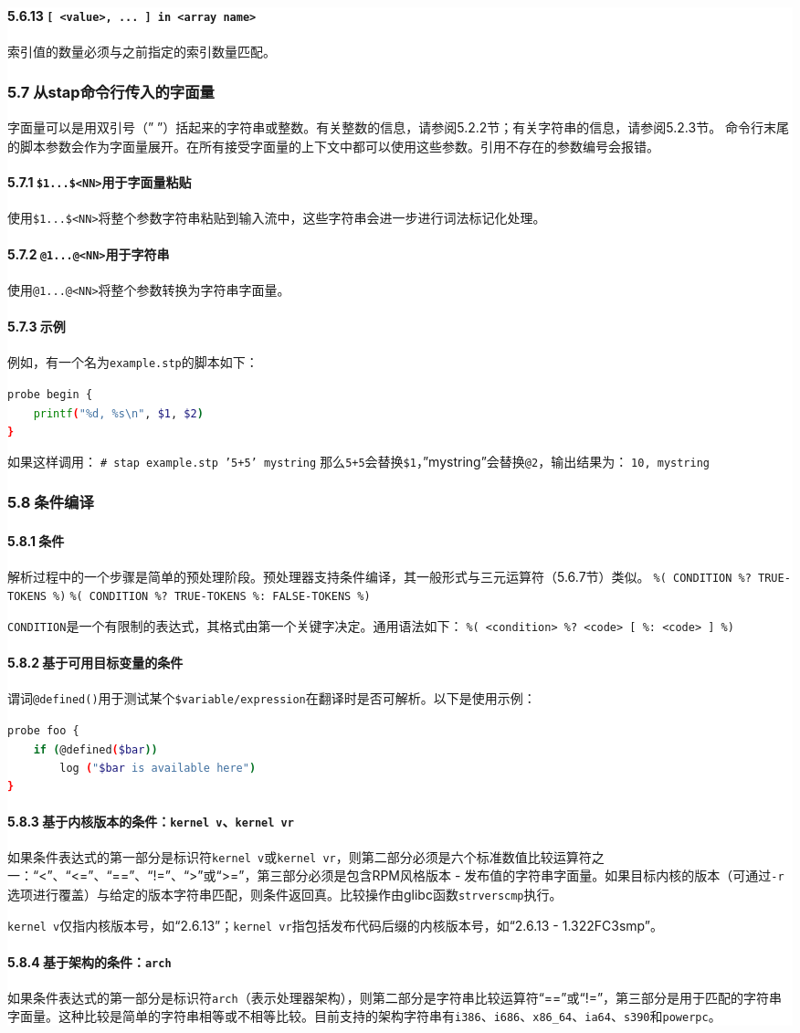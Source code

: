 #### 5.6.13 `[ <value>, ... ] in <array name>`
索引值的数量必须与之前指定的索引数量匹配。

### 5.7 从stap命令行传入的字面量
字面量可以是用双引号（” ”）括起来的字符串或整数。有关整数的信息，请参阅5.2.2节；有关字符串的信息，请参阅5.2.3节。
命令行末尾的脚本参数会作为字面量展开。在所有接受字面量的上下文中都可以使用这些参数。引用不存在的参数编号会报错。

#### 5.7.1 `$1...$<NN>`用于字面量粘贴
使用`$1...$<NN>`将整个参数字符串粘贴到输入流中，这些字符串会进一步进行词法标记化处理。

#### 5.7.2 `@1...@<NN>`用于字符串
使用`@1...@<NN>`将整个参数转换为字符串字面量。

#### 5.7.3 示例
例如，有一个名为`example.stp`的脚本如下：
```bash
probe begin {
    printf("%d, %s\n", $1, $2)
}
```
如果这样调用：
`# stap example.stp ’5+5’ mystring`
那么`5+5`会替换`$1`，”mystring”会替换`@2`，输出结果为：
`10, mystring`

### 5.8 条件编译

#### 5.8.1 条件
解析过程中的一个步骤是简单的预处理阶段。预处理器支持条件编译，其一般形式与三元运算符（5.6.7节）类似。
`%( CONDITION %? TRUE-TOKENS %)`
`%( CONDITION %? TRUE-TOKENS %: FALSE-TOKENS %)`

`CONDITION`是一个有限制的表达式，其格式由第一个关键字决定。通用语法如下：
`%( <condition> %? <code> [ %: <code> ] %)`

#### 5.8.2 基于可用目标变量的条件
谓词`@defined()`用于测试某个`$variable/expression`在翻译时是否可解析。以下是使用示例：
```bash
probe foo {
    if (@defined($bar))
        log ("$bar is available here")
}
```

#### 5.8.3 基于内核版本的条件：`kernel v`、`kernel vr`
如果条件表达式的第一部分是标识符`kernel v`或`kernel vr`，则第二部分必须是六个标准数值比较运算符之一：“<”、“<=”、“==”、“!=”、“>”或“>=”，第三部分必须是包含RPM风格版本 - 发布值的字符串字面量。如果目标内核的版本（可通过`-r`选项进行覆盖）与给定的版本字符串匹配，则条件返回真。比较操作由glibc函数`strverscmp`执行。

`kernel v`仅指内核版本号，如“2.6.13”；`kernel vr`指包括发布代码后缀的内核版本号，如“2.6.13 - 1.322FC3smp”。

#### 5.8.4 基于架构的条件：`arch`
如果条件表达式的第一部分是标识符`arch`（表示处理器架构），则第二部分是字符串比较运算符“==”或“!=”，第三部分是用于匹配的字符串字面量。这种比较是简单的字符串相等或不相等比较。目前支持的架构字符串有`i386`、`i686`、`x86_64`、`ia64`、`s390`和`powerpc`。
